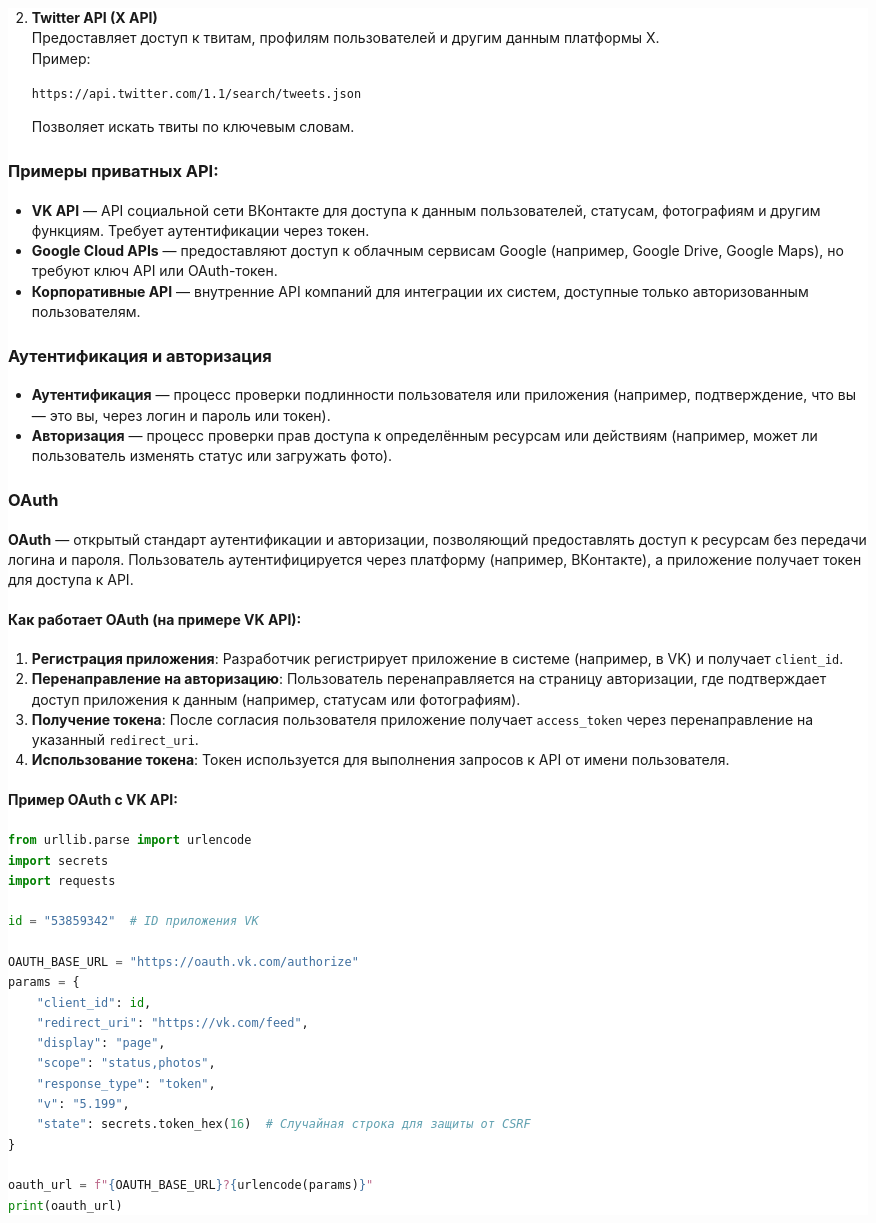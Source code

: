 2. **Twitter API (X API)**  
   Предоставляет доступ к твитам, профилям пользователей и другим данным платформы X.  
   Пример:  
   ```
   https://api.twitter.com/1.1/search/tweets.json
   ```  
   Позволяет искать твиты по ключевым словам.

### Примеры приватных API:
- **VK API** — API социальной сети ВКонтакте для доступа к данным пользователей, статусам, фотографиям и другим функциям. Требует аутентификации через токен.
- **Google Cloud APIs** — предоставляют доступ к облачным сервисам Google (например, Google Drive, Google Maps), но требуют ключ API или OAuth-токен.
- **Корпоративные API** — внутренние API компаний для интеграции их систем, доступные только авторизованным пользователям.

### Аутентификация и авторизация

- **Аутентификация** — процесс проверки подлинности пользователя или приложения (например, подтверждение, что вы — это вы, через логин и пароль или токен).
- **Авторизация** — процесс проверки прав доступа к определённым ресурсам или действиям (например, может ли пользователь изменять статус или загружать фото).

### OAuth

**OAuth** — открытый стандарт аутентификации и авторизации, позволяющий предоставлять доступ к ресурсам без передачи логина и пароля. Пользователь аутентифицируется через платформу (например, ВКонтакте), а приложение получает токен для доступа к API.

#### Как работает OAuth (на примере VK API):
1. **Регистрация приложения**: Разработчик регистрирует приложение в системе (например, в VK) и получает `client_id`.
2. **Перенаправление на авторизацию**: Пользователь перенаправляется на страницу авторизации, где подтверждает доступ приложения к данным (например, статусам или фотографиям).
3. **Получение токена**: После согласия пользователя приложение получает `access_token` через перенаправление на указанный `redirect_uri`.
4. **Использование токена**: Токен используется для выполнения запросов к API от имени пользователя.

#### Пример OAuth с VK API:

```python
from urllib.parse import urlencode
import secrets
import requests

id = "53859342"  # ID приложения VK

OAUTH_BASE_URL = "https://oauth.vk.com/authorize"
params = {
    "client_id": id,
    "redirect_uri": "https://vk.com/feed",
    "display": "page",
    "scope": "status,photos",
    "response_type": "token",
    "v": "5.199",
    "state": secrets.token_hex(16)  # Случайная строка для защиты от CSRF
}

oauth_url = f"{OAUTH_BASE_URL}?{urlencode(params)}"
print(oauth_url)
```
